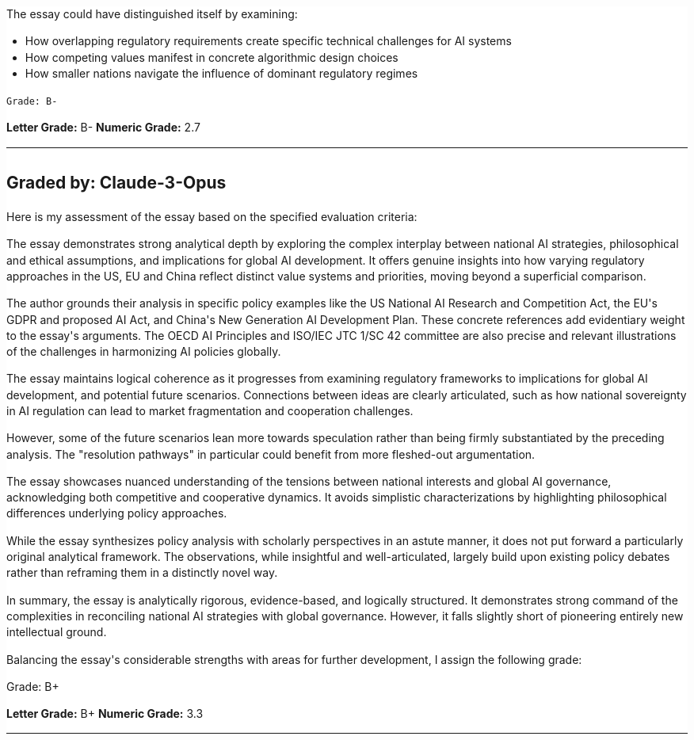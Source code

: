 The essay could have distinguished itself by examining:
- How overlapping regulatory requirements create specific technical challenges for AI systems
- How competing values manifest in concrete algorithmic design choices
- How smaller nations navigate the influence of dominant regulatory regimes

```
Grade: B-
```

**Letter Grade:** B-
**Numeric Grade:** 2.7

---

## Graded by: Claude-3-Opus

Here is my assessment of the essay based on the specified evaluation criteria:

The essay demonstrates strong analytical depth by exploring the complex interplay between national AI strategies, philosophical and ethical assumptions, and implications for global AI development. It offers genuine insights into how varying regulatory approaches in the US, EU and China reflect distinct value systems and priorities, moving beyond a superficial comparison.

The author grounds their analysis in specific policy examples like the US National AI Research and Competition Act, the EU's GDPR and proposed AI Act, and China's New Generation AI Development Plan. These concrete references add evidentiary weight to the essay's arguments. The OECD AI Principles and ISO/IEC JTC 1/SC 42 committee are also precise and relevant illustrations of the challenges in harmonizing AI policies globally.

The essay maintains logical coherence as it progresses from examining regulatory frameworks to implications for global AI development, and potential future scenarios. Connections between ideas are clearly articulated, such as how national sovereignty in AI regulation can lead to market fragmentation and cooperation challenges. 

However, some of the future scenarios lean more towards speculation rather than being firmly substantiated by the preceding analysis. The "resolution pathways" in particular could benefit from more fleshed-out argumentation.

The essay showcases nuanced understanding of the tensions between national interests and global AI governance, acknowledging both competitive and cooperative dynamics. It avoids simplistic characterizations by highlighting philosophical differences underlying policy approaches.

While the essay synthesizes policy analysis with scholarly perspectives in an astute manner, it does not put forward a particularly original analytical framework. The observations, while insightful and well-articulated, largely build upon existing policy debates rather than reframing them in a distinctly novel way.

In summary, the essay is analytically rigorous, evidence-based, and logically structured. It demonstrates strong command of the complexities in reconciling national AI strategies with global governance. However, it falls slightly short of pioneering entirely new intellectual ground. 

Balancing the essay's considerable strengths with areas for further development, I assign the following grade:

Grade: B+

**Letter Grade:** B+
**Numeric Grade:** 3.3

---